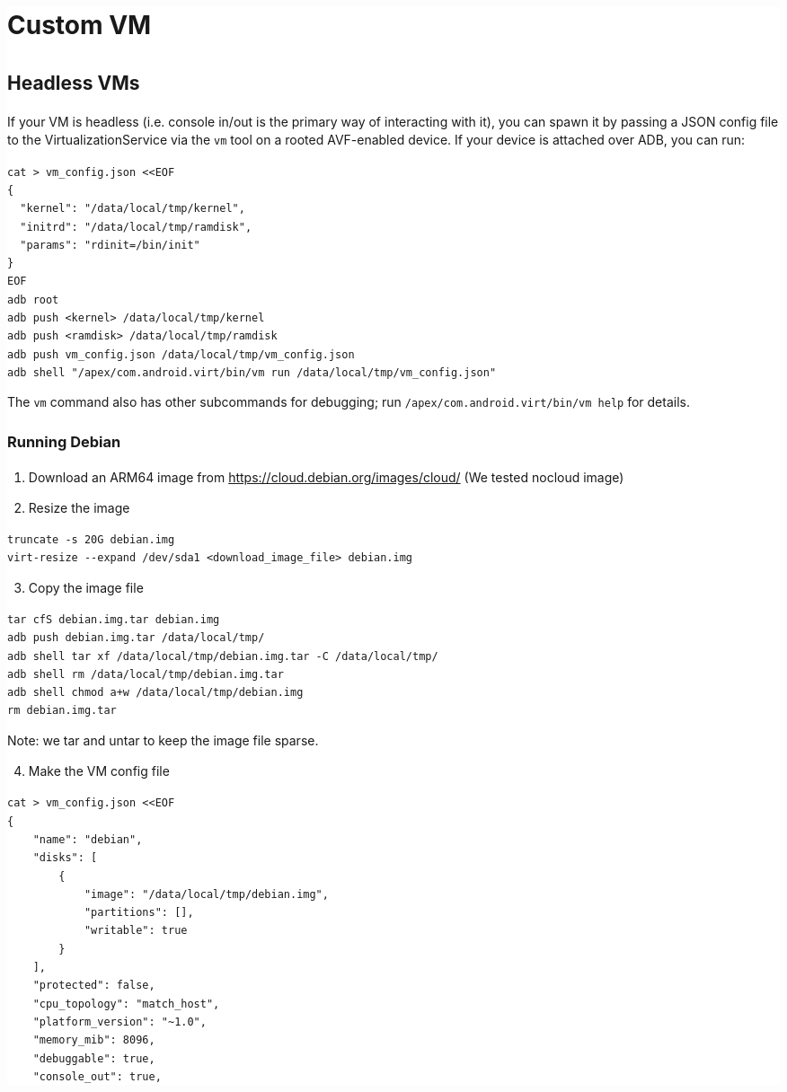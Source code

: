 # Custom VM

## Headless VMs

If your VM is headless (i.e. console in/out is the primary way of interacting
with it), you can spawn it by passing a JSON config file to the
VirtualizationService via the `vm` tool on a rooted AVF-enabled device. If your
device is attached over ADB, you can run:

```shell
cat > vm_config.json <<EOF
{
  "kernel": "/data/local/tmp/kernel",
  "initrd": "/data/local/tmp/ramdisk",
  "params": "rdinit=/bin/init"
}
EOF
adb root
adb push <kernel> /data/local/tmp/kernel
adb push <ramdisk> /data/local/tmp/ramdisk
adb push vm_config.json /data/local/tmp/vm_config.json
adb shell "/apex/com.android.virt/bin/vm run /data/local/tmp/vm_config.json"
```

The `vm` command also has other subcommands for debugging; run
`/apex/com.android.virt/bin/vm help` for details.

### Running Debian
1. Download an ARM64 image from https://cloud.debian.org/images/cloud/ (We tested nocloud image)

2. Resize the image
```shell
truncate -s 20G debian.img
virt-resize --expand /dev/sda1 <download_image_file> debian.img
```

3. Copy the image file
```shell
tar cfS debian.img.tar debian.img
adb push debian.img.tar /data/local/tmp/
adb shell tar xf /data/local/tmp/debian.img.tar -C /data/local/tmp/
adb shell rm /data/local/tmp/debian.img.tar
adb shell chmod a+w /data/local/tmp/debian.img
rm debian.img.tar
```

Note: we tar and untar to keep the image file sparse.

4. Make the VM config file
```shell
cat > vm_config.json <<EOF
{
    "name": "debian",
    "disks": [
        {
            "image": "/data/local/tmp/debian.img",
            "partitions": [],
            "writable": true
        }
    ],
    "protected": false,
    "cpu_topology": "match_host",
    "platform_version": "~1.0",
    "memory_mib": 8096,
    "debuggable": true,
    "console_out": true,
```